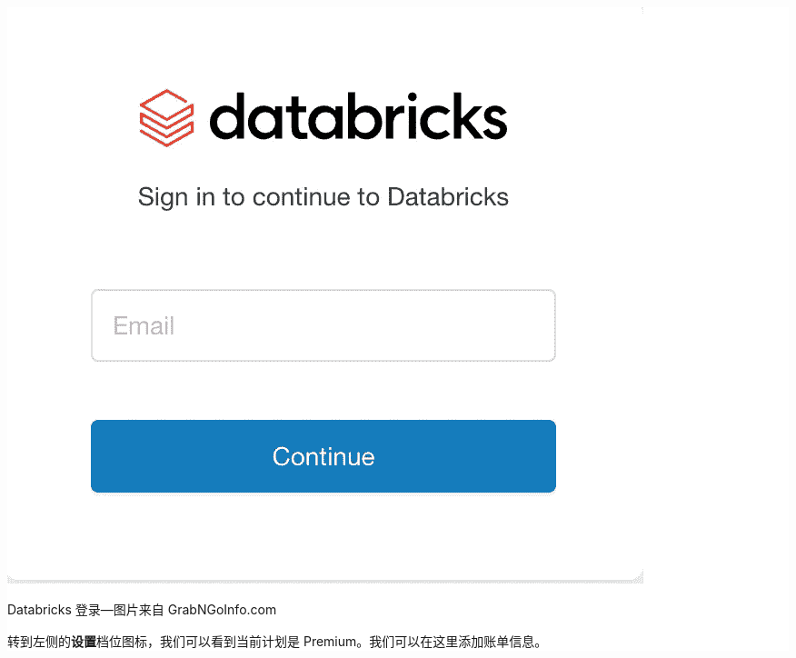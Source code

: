 ![](img/203997ad5e8cf0e185b2ff4a581ed10e.png)

Databricks 登录—图片来自 GrabNGoInfo.com

转到左侧的**设置**档位图标，我们可以看到当前计划是 Premium。我们可以在这里添加账单信息。
